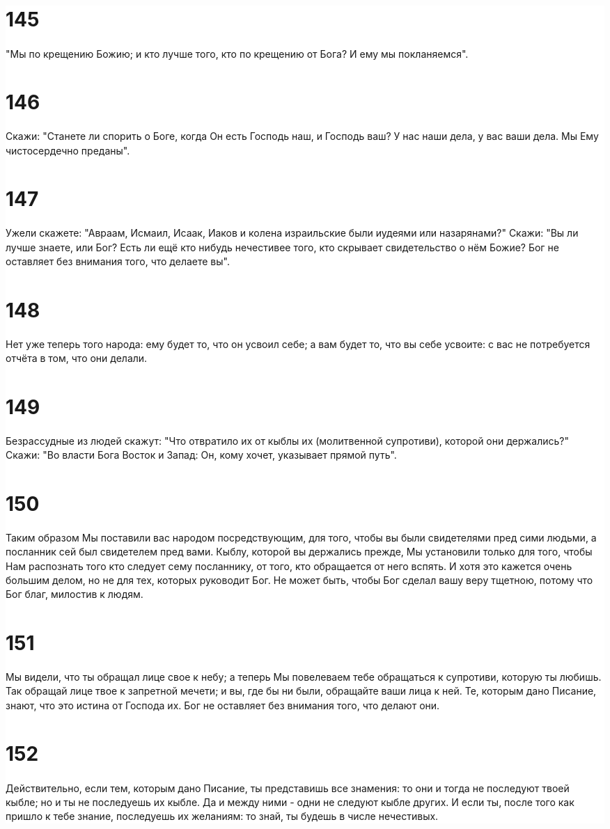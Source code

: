 # 145

"Мы по крещению Божию; и кто лучше того, кто по крещению от Бога? И ему мы покланяемся".

# 146

Скажи: "Станете ли спорить о Боге, когда Он есть Господь наш, и Господь ваш? У нас наши дела, у вас ваши дела. Мы Ему чистосердечно преданы".

# 147

Ужели скажете: "Авраам, Исмаил, Исаак, Иаков и колена израильские были иудеями или назарянами?" Скажи: "Вы ли лучше знаете, или Бог? Есть ли ещё кто нибудь нечестивее того, кто скрывает свидетельство о нём Божие? Бог не оставляет без внимания того, что делаете вы".

# 148

Нет уже теперь того народа: ему будет то, что он усвоил себе; а вам будет то, что вы себе усвоите: с вас не потребуется отчёта в том, что они делали.

# 149

Безрассудные из людей скажут: "Что отвратило их от кыблы их (молитвенной супротиви), которой они держались?" Скажи: "Во власти Бога Восток и Запад: Он, кому хочет, указывает прямой путь".

# 150

Таким образом Мы поставили вас народом посредствующим, для того, чтобы вы были свидетелями пред сими людьми, а посланник сей был свидетелем пред вами. Кыблу, которой вы держались прежде, Мы установили только для того, чтобы Нам распознать того кто следует сему посланнику, от того, кто обращается от него вспять. И хотя это кажется очень большим делом, но не для тех, которых руководит Бог. Не может быть, чтобы Бог сделал вашу веру тщетною, потому что Бог благ, милостив к людям.

# 151

Мы видели, что ты обращал лице свое к небу; а теперь Мы повелеваем тебе обращаться к супротиви, которую ты любишь. Так обращай лице твое к запретной мечети; и вы, где бы ни были, обращайте ваши лица к ней. Те, которым дано Писание, знают, что это истина от Господа их. Бог не оставляет без внимания того, что делают они.

# 152

Действительно, если тем, которым дано Писание, ты представишь все знамения: то они и тогда не последуют твоей кыбле; но и ты не последуешь их кыбле. Да и между ними \- одни не следуют кыбле других. И если ты, после того как пришло к тебе знание, последуешь их желаниям: то знай, ты будешь в числе нечестивых.
